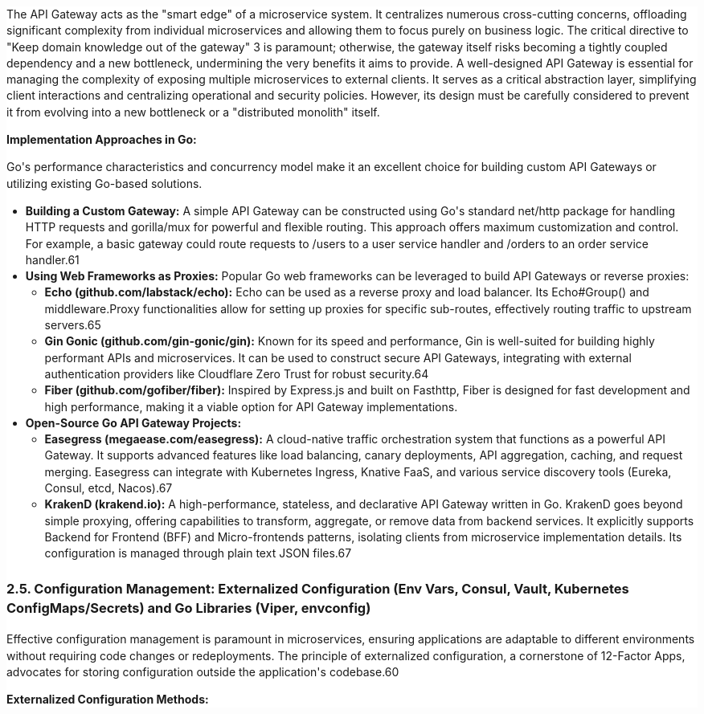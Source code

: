 The API Gateway acts as the "smart edge" of a microservice system. It centralizes numerous cross-cutting concerns, offloading significant complexity from individual microservices and allowing them to focus purely on business logic. The critical directive to "Keep domain knowledge out of the gateway" 3 is paramount; otherwise, the gateway itself risks becoming a tightly coupled dependency and a new bottleneck, undermining the very benefits it aims to provide. A well-designed API Gateway is essential for managing the complexity of exposing multiple microservices to external clients. It serves as a critical abstraction layer, simplifying client interactions and centralizing operational and security policies. However, its design must be carefully considered to prevent it from evolving into a new bottleneck or a "distributed monolith" itself.

**Implementation Approaches in Go:**

Go's performance characteristics and concurrency model make it an excellent choice for building custom API Gateways or utilizing existing Go-based solutions.

* **Building a Custom Gateway:** A simple API Gateway can be constructed using Go's standard net/http package for handling HTTP requests and gorilla/mux for powerful and flexible routing. This approach offers maximum customization and control. For example, a basic gateway could route requests to /users to a user service handler and /orders to an order service handler.61  
* **Using Web Frameworks as Proxies:** Popular Go web frameworks can be leveraged to build API Gateways or reverse proxies:  
  * **Echo (github.com/labstack/echo):** Echo can be used as a reverse proxy and load balancer. Its Echo\#Group() and middleware.Proxy functionalities allow for setting up proxies for specific sub-routes, effectively routing traffic to upstream servers.65  
  * **Gin Gonic (github.com/gin-gonic/gin):** Known for its speed and performance, Gin is well-suited for building highly performant APIs and microservices. It can be used to construct secure API Gateways, integrating with external authentication providers like Cloudflare Zero Trust for robust security.64  
  * **Fiber (github.com/gofiber/fiber):** Inspired by Express.js and built on Fasthttp, Fiber is designed for fast development and high performance, making it a viable option for API Gateway implementations.  
* **Open-Source Go API Gateway Projects:**  
  * **Easegress (megaease.com/easegress):** A cloud-native traffic orchestration system that functions as a powerful API Gateway. It supports advanced features like load balancing, canary deployments, API aggregation, caching, and request merging. Easegress can integrate with Kubernetes Ingress, Knative FaaS, and various service discovery tools (Eureka, Consul, etcd, Nacos).67  
  * **KrakenD (krakend.io):** A high-performance, stateless, and declarative API Gateway written in Go. KrakenD goes beyond simple proxying, offering capabilities to transform, aggregate, or remove data from backend services. It explicitly supports Backend for Frontend (BFF) and Micro-frontends patterns, isolating clients from microservice implementation details. Its configuration is managed through plain text JSON files.67

### **2.5. Configuration Management: Externalized Configuration (Env Vars, Consul, Vault, Kubernetes ConfigMaps/Secrets) and Go Libraries (Viper, envconfig)**

Effective configuration management is paramount in microservices, ensuring applications are adaptable to different environments without requiring code changes or redeployments. The principle of externalized configuration, a cornerstone of 12-Factor Apps, advocates for storing configuration outside the application's codebase.60

**Externalized Configuration Methods:**
